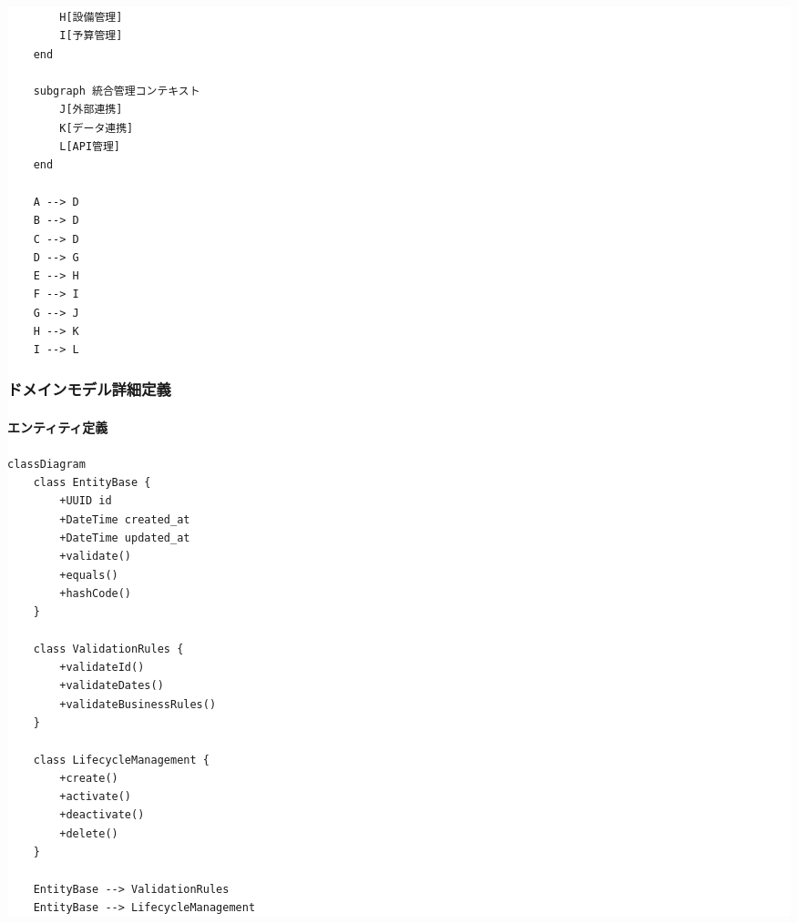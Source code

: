 ```mermaid
        H[設備管理]
        I[予算管理]
    end
    
    subgraph 統合管理コンテキスト
        J[外部連携]
        K[データ連携]
        L[API管理]
    end
    
    A --> D
    B --> D
    C --> D
    D --> G
    E --> H
    F --> I
    G --> J
    H --> K
    I --> L
```

### ドメインモデル詳細定義

#### エンティティ定義

```mermaid
classDiagram
    class EntityBase {
        +UUID id
        +DateTime created_at
        +DateTime updated_at
        +validate()
        +equals()
        +hashCode()
    }
    
    class ValidationRules {
        +validateId()
        +validateDates()
        +validateBusinessRules()
    }
    
    class LifecycleManagement {
        +create()
        +activate()
        +deactivate()
        +delete()
    }
    
    EntityBase --> ValidationRules
    EntityBase --> LifecycleManagement
```
